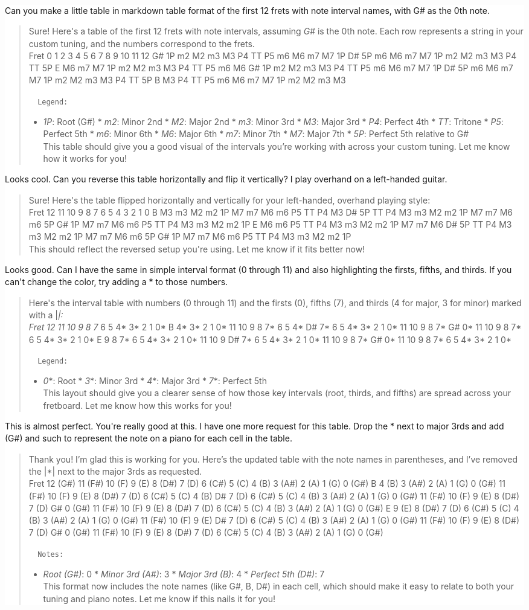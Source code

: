 Can you make a little table in markdown table format of the first 12 frets with note interval names, with G# as the 0th note.


>     
> Sure! Here's a table of the first 12 frets with note intervals, assuming *G#* is the 0th note. Each row represents a string in your custom tuning, and the numbers correspond to the frets.   
> Fret	0	1	2	3	4	5	6	7	8	9	10	11	12 G#	1P	m2	M2	m3	M3	P4	TT	P5	m6	M6	m7	M7	1P D#	5P	m6	M6	m7	M7	1P	m2	M2	m3	M3	P4	TT	5P E	M6	m7	M7	1P	m2	M2	m3	M3	P4	TT	P5	m6	M6 G#	1P	m2	M2	m3	M3	P4	TT	P5	m6	M6	m7	M7	1P D#	5P	m6	M6	m7	M7	1P	m2	M2	m3	M3	P4	TT	5P B	M3	P4	TT	P5	m6	M6	m7	M7	1P	m2	M2	m3	M3   
>   
>       Legend:   
>   * *1P*: Root (G#) * *m2*: Minor 2nd * *M2*: Major 2nd * *m3*: Minor 3rd * *M3*: Major 3rd * *P4*: Perfect 4th * *TT*: Tritone * *P5*: Perfect 5th * *m6*: Minor 6th * *M6*: Major 6th * *m7*: Minor 7th * *M7*: Major 7th * *5P*: Perfect 5th relative to G#   
> This table should give you a good visual of the intervals you’re working with across your custom tuning. Let me know how it works for you!    


Looks cool. Can you reverse this table horizontally and flip it vertically? I play overhand on a left-handed guitar.


>     
> Sure! Here's the table flipped horizontally and vertically for your left-handed, overhand playing style:   
> Fret	12	11	10	9	8	7	6	5	4	3	2	1	0 B	M3	m3	M2	m2	1P	M7	m7	M6	m6	P5	TT	P4	M3 D#	5P	TT	P4	M3	m3	M2	m2	1P	M7	m7	M6	m6	5P G#	1P	M7	m7	M6	m6	P5	TT	P4	M3	m3	M2	m2	1P E	M6	m6	P5	TT	P4	M3	m3	M2	m2	1P	M7	m7	M6 D#	5P	TT	P4	M3	m3	M2	m2	1P	M7	m7	M6	m6	5P G#	1P	M7	m7	M6	m6	P5	TT	P4	M3	m3	M2	m2	1P   
> This should reflect the reversed setup you're using. Let me know if it fits better now!    


Looks good. Can I have the same in simple interval format (0 through 11) and also highlighting the firsts, fifths, and thirds. If you can't change the color, try adding a * to those numbers.


>     
> Here's the interval table with numbers (0 through 11) and the firsts (0), fifths (7), and thirds (4 for major, 3 for minor) marked with a |*|:   
> Fret	12	11	10	9	8	7*	6	5	4*	3*	2	1	0* B	4*	3*	2	1	0*	11	10	9	8	7*	6	5	4* D#	7*	6	5	4*	3*	2	1	0*	11	10	9	8	7* G#	0*	11	10	9	8	7*	6	5	4*	3*	2	1	0* E	9	8	7*	6	5	4*	3*	2	1	0*	11	10	9 D#	7*	6	5	4*	3*	2	1	0*	11	10	9	8	7* G#	0*	11	10	9	8	7*	6	5	4*	3*	2	1	0*   
>   
>       Legend:   
>   * *0**: Root * *3**: Minor 3rd * *4**: Major 3rd * *7**: Perfect 5th   
> This layout should give you a clearer sense of how those key intervals (root, thirds, and fifths) are spread across your fretboard. Let me know how this works for you!    


This is almost perfect. You're really good at this. I have one more request for this table. Drop the * next to major 3rds and add (G#) and such to represent the note on a piano for each cell in the table.


>     
> Thank you! I’m glad this is working for you. Here’s the updated table with the note names in parentheses, and I’ve removed the |*| next to the major 3rds as requested.   
> Fret	12 (G#)	11 (F#)	10 (F)	9 (E)	8 (D#)	7 (D)	6 (C#)	5 (C)	4 (B)	3 (A#)	2 (A)	1 (G)	0 (G#) B	4 (B)	3 (A#)	2 (A)	1 (G)	0 (G#)	11 (F#)	10 (F)	9 (E)	8 (D#)	7 (D)	6 (C#)	5 (C)	4 (B) D#	7 (D)	6 (C#)	5 (C)	4 (B)	3 (A#)	2 (A)	1 (G)	0 (G#)	11 (F#)	10 (F)	9 (E)	8 (D#)	7 (D) G#	0 (G#)	11 (F#)	10 (F)	9 (E)	8 (D#)	7 (D)	6 (C#)	5 (C)	4 (B)	3 (A#)	2 (A)	1 (G)	0 (G#) E	9 (E)	8 (D#)	7 (D)	6 (C#)	5 (C)	4 (B)	3 (A#)	2 (A)	1 (G)	0 (G#)	11 (F#)	10 (F)	9 (E) D#	7 (D)	6 (C#)	5 (C)	4 (B)	3 (A#)	2 (A)	1 (G)	0 (G#)	11 (F#)	10 (F)	9 (E)	8 (D#)	7 (D) G#	0 (G#)	11 (F#)	10 (F)	9 (E)	8 (D#)	7 (D)	6 (C#)	5 (C)	4 (B)	3 (A#)	2 (A)	1 (G)	0 (G#)   
>   
>       Notes:   
>   * *Root (G#)*: 0 * *Minor 3rd (A#)*: 3 * *Major 3rd (B)*: 4 * *Perfect 5th (D#)*: 7   
> This format now includes the note names (like G#, B, D#) in each cell, which should make it easy to relate to both your tuning and piano notes. Let me know if this nails it for you!    
